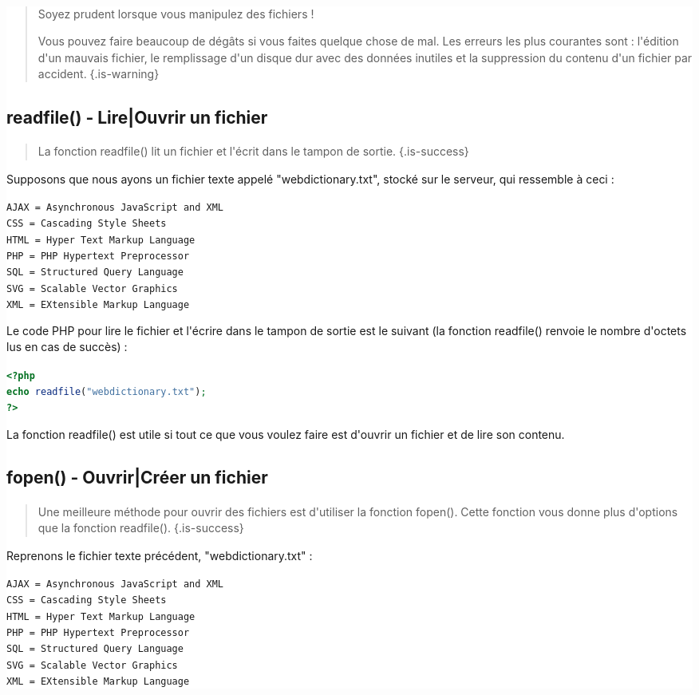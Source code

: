 > Soyez prudent lorsque vous manipulez des fichiers !
> 
> Vous pouvez faire beaucoup de dégâts si vous faites quelque chose de mal. Les erreurs les plus courantes sont : l'édition d'un mauvais fichier, le remplissage d'un disque dur avec des données inutiles et la suppression du contenu d'un fichier par accident.
{.is-warning}

## readfile() - Lire|Ouvrir un fichier

> La fonction readfile() lit un fichier et l'écrit dans le tampon de sortie.
{.is-success}


Supposons que nous ayons un fichier texte appelé "webdictionary.txt", stocké sur le serveur, qui ressemble à ceci :

```text
AJAX = Asynchronous JavaScript and XML
CSS = Cascading Style Sheets
HTML = Hyper Text Markup Language
PHP = PHP Hypertext Preprocessor
SQL = Structured Query Language
SVG = Scalable Vector Graphics
XML = EXtensible Markup Language
```

Le code PHP pour lire le fichier et l'écrire dans le tampon de sortie est le suivant (la fonction readfile() renvoie le nombre d'octets lus en cas de succès) :
```php
<?php
echo readfile("webdictionary.txt");
?> 
```

La fonction readfile() est utile si tout ce que vous voulez faire est d'ouvrir un fichier et de lire son contenu.

## fopen() - Ouvrir|Créer un fichier

> Une meilleure méthode pour ouvrir des fichiers est d'utiliser la fonction fopen(). Cette fonction vous donne plus d'options que la fonction readfile(). 
{.is-success}

Reprenons le fichier texte précédent, "webdictionary.txt"  : 

```text
AJAX = Asynchronous JavaScript and XML
CSS = Cascading Style Sheets
HTML = Hyper Text Markup Language
PHP = PHP Hypertext Preprocessor
SQL = Structured Query Language
SVG = Scalable Vector Graphics
XML = EXtensible Markup Language
```
